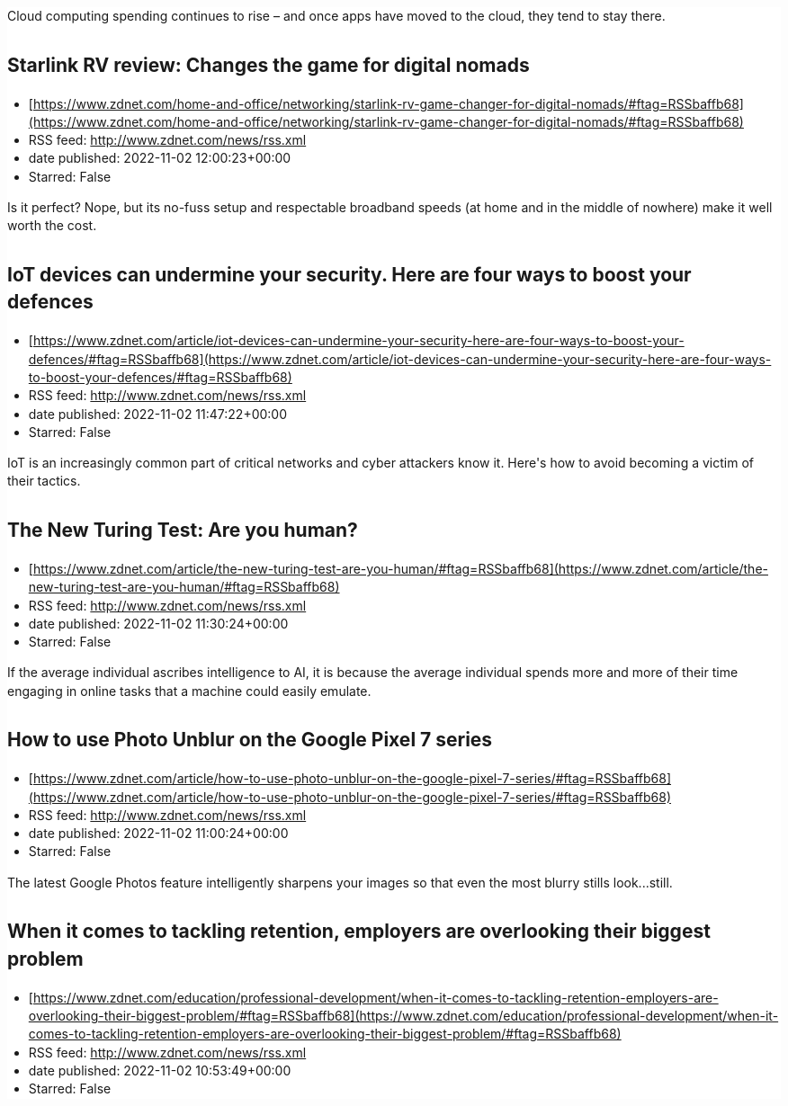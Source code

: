 Cloud computing spending continues to rise – and once apps have moved to the cloud, they tend to stay there.

## Starlink RV review: Changes the game for digital nomads
 - [https://www.zdnet.com/home-and-office/networking/starlink-rv-game-changer-for-digital-nomads/#ftag=RSSbaffb68](https://www.zdnet.com/home-and-office/networking/starlink-rv-game-changer-for-digital-nomads/#ftag=RSSbaffb68)
 - RSS feed: http://www.zdnet.com/news/rss.xml
 - date published: 2022-11-02 12:00:23+00:00
 - Starred: False

Is it perfect? Nope, but its no-fuss setup and respectable broadband speeds (at home and in the middle of nowhere) make it well worth the cost.

## IoT devices can undermine your security. Here are four ways to boost your defences
 - [https://www.zdnet.com/article/iot-devices-can-undermine-your-security-here-are-four-ways-to-boost-your-defences/#ftag=RSSbaffb68](https://www.zdnet.com/article/iot-devices-can-undermine-your-security-here-are-four-ways-to-boost-your-defences/#ftag=RSSbaffb68)
 - RSS feed: http://www.zdnet.com/news/rss.xml
 - date published: 2022-11-02 11:47:22+00:00
 - Starred: False

IoT is an increasingly common part of critical networks and cyber attackers know it. Here's how to avoid becoming a victim of their tactics.

## The New Turing Test: Are you human?
 - [https://www.zdnet.com/article/the-new-turing-test-are-you-human/#ftag=RSSbaffb68](https://www.zdnet.com/article/the-new-turing-test-are-you-human/#ftag=RSSbaffb68)
 - RSS feed: http://www.zdnet.com/news/rss.xml
 - date published: 2022-11-02 11:30:24+00:00
 - Starred: False

If the average individual ascribes intelligence to AI, it is because the average individual spends more and more of their time engaging in online tasks that a machine could easily emulate.

## How to use Photo Unblur on the Google Pixel 7 series
 - [https://www.zdnet.com/article/how-to-use-photo-unblur-on-the-google-pixel-7-series/#ftag=RSSbaffb68](https://www.zdnet.com/article/how-to-use-photo-unblur-on-the-google-pixel-7-series/#ftag=RSSbaffb68)
 - RSS feed: http://www.zdnet.com/news/rss.xml
 - date published: 2022-11-02 11:00:24+00:00
 - Starred: False

The latest Google Photos feature intelligently sharpens your images so that even the most blurry stills look...still.

## When it comes to tackling retention, employers are overlooking their biggest problem
 - [https://www.zdnet.com/education/professional-development/when-it-comes-to-tackling-retention-employers-are-overlooking-their-biggest-problem/#ftag=RSSbaffb68](https://www.zdnet.com/education/professional-development/when-it-comes-to-tackling-retention-employers-are-overlooking-their-biggest-problem/#ftag=RSSbaffb68)
 - RSS feed: http://www.zdnet.com/news/rss.xml
 - date published: 2022-11-02 10:53:49+00:00
 - Starred: False
